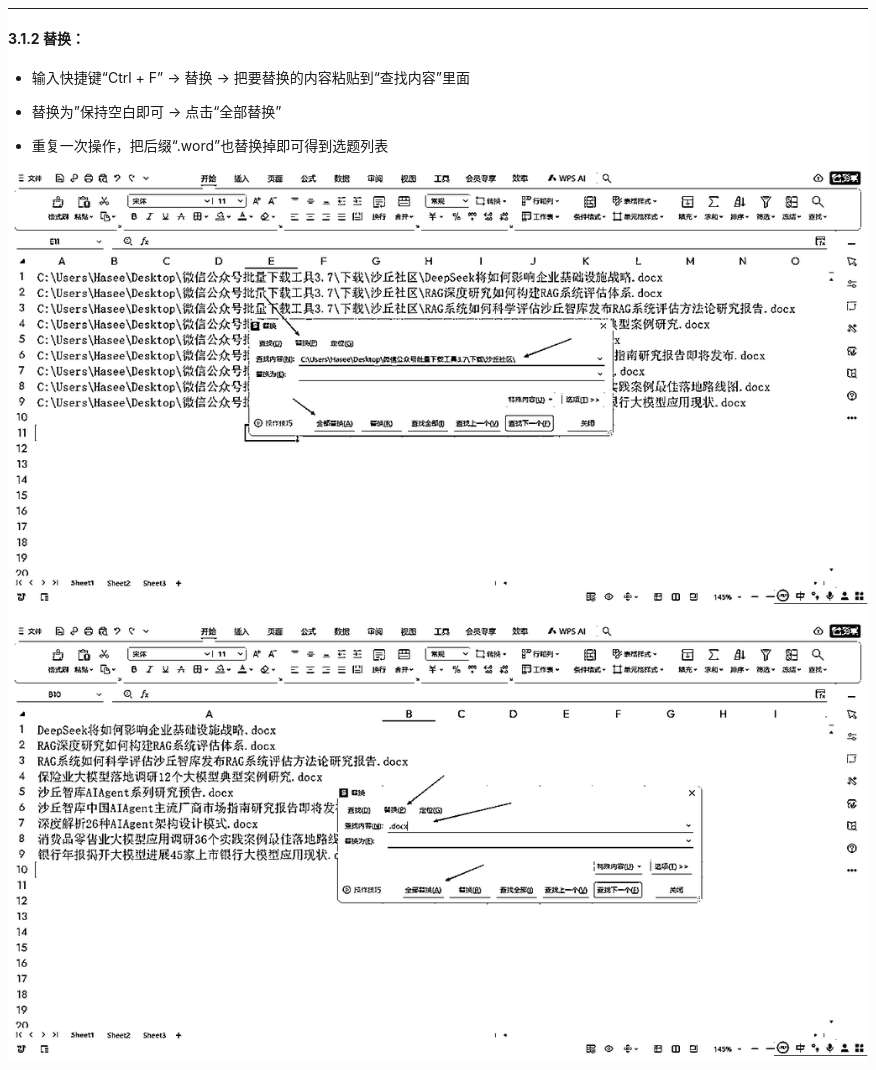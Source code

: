 * * *

#### 3.1.2 替换：

*   输入快捷键“Ctrl + F” → 替换 → 把要替换的内容粘贴到“查找内容”里面

*   替换为”保持空白即可 → 点击“全部替换”

*   重复一次操作，把后缀“.word”也替换掉即可得到选题列表

![](img/cadfdc5c49ccc8fedfb6fee1cea2557a.png)

![](img/d7ccfaaa1972423850d6be15fb21fd41.png)
